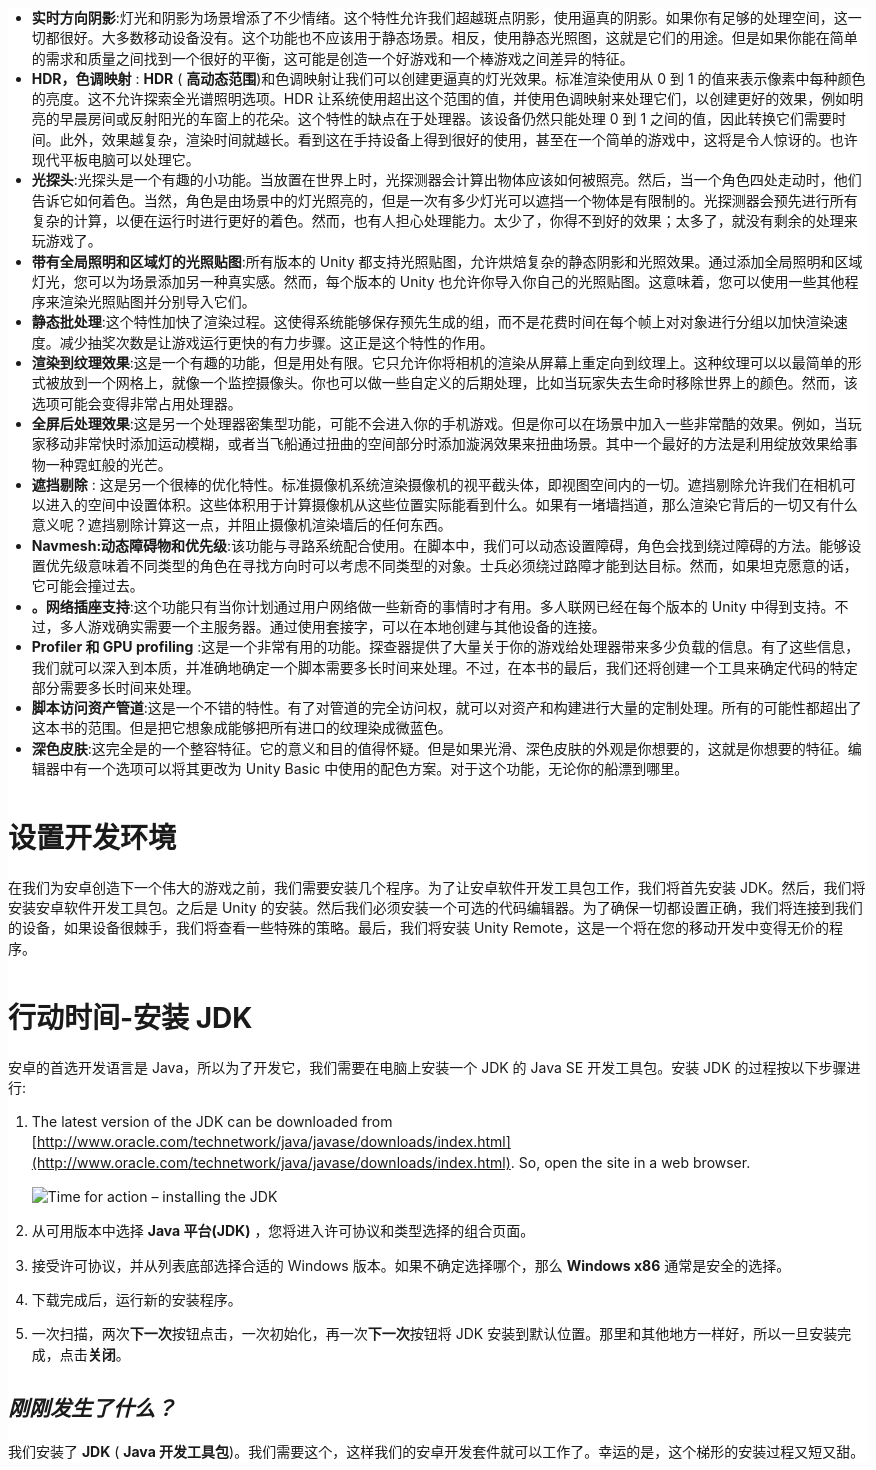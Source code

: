 *   **实时方向阴影**:灯光和阴影为场景增添了不少情绪。这个特性允许我们超越斑点阴影，使用逼真的阴影。如果你有足够的处理空间，这一切都很好。大多数移动设备没有。这个功能也不应该用于静态场景。相反，使用静态光照图，这就是它们的用途。但是如果你能在简单的需求和质量之间找到一个很好的平衡，这可能是创造一个好游戏和一个棒游戏之间差异的特征。
*   **HDR，色调映射** : **HDR** ( **高动态范围**)和色调映射让我们可以创建更逼真的灯光效果。标准渲染使用从 0 到 1 的值来表示像素中每种颜色的亮度。这不允许探索全光谱照明选项。HDR 让系统使用超出这个范围的值，并使用色调映射来处理它们，以创建更好的效果，例如明亮的早晨房间或反射阳光的车窗上的花朵。这个特性的缺点在于处理器。该设备仍然只能处理 0 到 1 之间的值，因此转换它们需要时间。此外，效果越复杂，渲染时间就越长。看到这在手持设备上得到很好的使用，甚至在一个简单的游戏中，这将是令人惊讶的。也许现代平板电脑可以处理它。
*   **光探头**:光探头是一个有趣的小功能。当放置在世界上时，光探测器会计算出物体应该如何被照亮。然后，当一个角色四处走动时，他们告诉它如何着色。当然，角色是由场景中的灯光照亮的，但是一次有多少灯光可以遮挡一个物体是有限制的。光探测器会预先进行所有复杂的计算，以便在运行时进行更好的着色。然而，也有人担心处理能力。太少了，你得不到好的效果；太多了，就没有剩余的处理来玩游戏了。
*   **带有全局照明和区域灯的光照贴图**:所有版本的 Unity 都支持光照贴图，允许烘焙复杂的静态阴影和光照效果。通过添加全局照明和区域灯光，您可以为场景添加另一种真实感。然而，每个版本的 Unity 也允许你导入你自己的光照贴图。这意味着，您可以使用一些其他程序来渲染光照贴图并分别导入它们。
*   **静态批处理**:这个特性加快了渲染过程。这使得系统能够保存预先生成的组，而不是花费时间在每个帧上对对象进行分组以加快渲染速度。减少抽奖次数是让游戏运行更快的有力步骤。这正是这个特性的作用。
*   **渲染到纹理效果**:这是一个有趣的功能，但是用处有限。它只允许你将相机的渲染从屏幕上重定向到纹理上。这种纹理可以以最简单的形式被放到一个网格上，就像一个监控摄像头。你也可以做一些自定义的后期处理，比如当玩家失去生命时移除世界上的颜色。然而，该选项可能会变得非常占用处理器。
*   **全屏后处理效果**:这是另一个处理器密集型功能，可能不会进入你的手机游戏。但是你可以在场景中加入一些非常酷的效果。例如，当玩家移动非常快时添加运动模糊，或者当飞船通过扭曲的空间部分时添加漩涡效果来扭曲场景。其中一个最好的方法是利用绽放效果给事物一种霓虹般的光芒。
*   **遮挡剔除** : 这是另一个很棒的优化特性。标准摄像机系统渲染摄像机的视平截头体，即视图空间内的一切。遮挡剔除允许我们在相机可以进入的空间中设置体积。这些体积用于计算摄像机从这些位置实际能看到什么。如果有一堵墙挡道，那么渲染它背后的一切又有什么意义呢？遮挡剔除计算这一点，并阻止摄像机渲染墙后的任何东西。
*   **Navmesh:动态障碍物和优先级**:该功能与寻路系统配合使用。在脚本中，我们可以动态设置障碍，角色会找到绕过障碍的方法。能够设置优先级意味着不同类型的角色在寻找方向时可以考虑不同类型的对象。士兵必须绕过路障才能到达目标。然而，如果坦克愿意的话，它可能会撞过去。
*   **。网络插座支持**:这个功能只有当你计划通过用户网络做一些新奇的事情时才有用。多人联网已经在每个版本的 Unity 中得到支持。不过，多人游戏确实需要一个主服务器。通过使用套接字，可以在本地创建与其他设备的连接。
*   **Profiler 和 GPU profiling** :这是一个非常有用的功能。探查器提供了大量关于你的游戏给处理器带来多少负载的信息。有了这些信息，我们就可以深入到本质，并准确地确定一个脚本需要多长时间来处理。不过，在本书的最后，我们还将创建一个工具来确定代码的特定部分需要多长时间来处理。
*   **脚本访问资产管道**:这是一个不错的特性。有了对管道的完全访问权，就可以对资产和构建进行大量的定制处理。所有的可能性都超出了这本书的范围。但是把它想象成能够把所有进口的纹理染成微蓝色。
*   **深色皮肤**:这完全是的一个整容特征。它的意义和目的值得怀疑。但是如果光滑、深色皮肤的外观是你想要的，这就是你想要的特征。编辑器中有一个选项可以将其更改为 Unity Basic 中使用的配色方案。对于这个功能，无论你的船漂到哪里。

# 设置开发环境

在我们为安卓创造下一个伟大的游戏之前，我们需要安装几个程序。为了让安卓软件开发工具包工作，我们将首先安装 JDK。然后，我们将安装安卓软件开发工具包。之后是 Unity 的安装。然后我们必须安装一个可选的代码编辑器。为了确保一切都设置正确，我们将连接到我们的设备，如果设备很棘手，我们将查看一些特殊的策略。最后，我们将安装 Unity Remote，这是一个将在您的移动开发中变得无价的程序。

# 行动时间-安装 JDK

安卓的首选开发语言是 Java，所以为了开发它，我们需要在电脑上安装一个 JDK 的 Java SE 开发工具包。安装 JDK 的过程按以下步骤进行:

1.  The latest version of the JDK can be downloaded from [http://www.oracle.com/technetwork/java/javase/downloads/index.html](http://www.oracle.com/technetwork/java/javase/downloads/index.html). So, open the site in a web browser.

    ![Time for action – installing the JDK](img/2014OT_01_07.jpg)

2.  从可用版本中选择 **Java 平台(JDK)** ，您将进入许可协议和类型选择的组合页面。
3.  接受许可协议，并从列表底部选择合适的 Windows 版本。如果不确定选择哪个，那么 **Windows x86** 通常是安全的选择。
4.  下载完成后，运行新的安装程序。
5.  一次扫描，两次**下一次**按钮点击，一次初始化，再一次**下一次**按钮将 JDK 安装到默认位置。那里和其他地方一样好，所以一旦安装完成，点击**关闭**。

## *刚刚发生了什么？*

我们安装了 **JDK** ( **Java 开发工具包**)。我们需要这个，这样我们的安卓开发套件就可以工作了。幸运的是，这个梯形的安装过程又短又甜。

